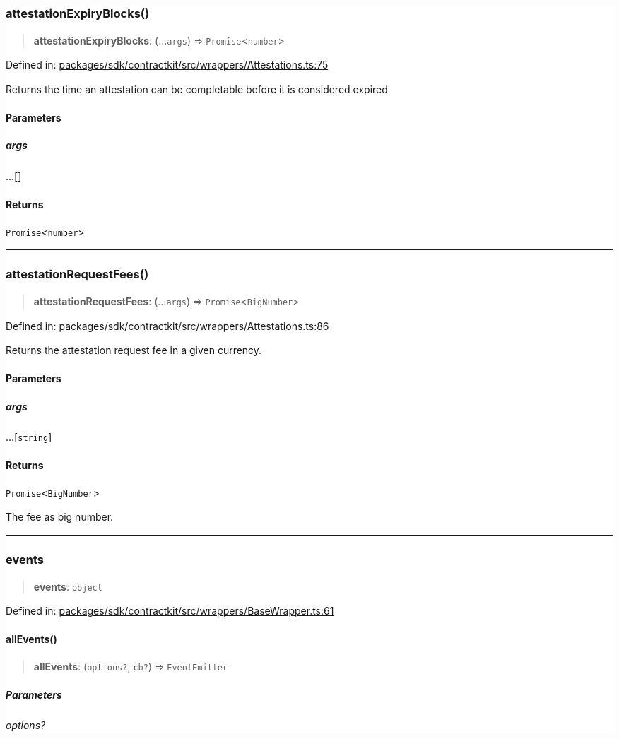 ### attestationExpiryBlocks()

> **attestationExpiryBlocks**: (...`args`) => `Promise`\<`number`\>

Defined in: [packages/sdk/contractkit/src/wrappers/Attestations.ts:75](https://github.com/celo-org/developer-tooling/blob/master/packages/sdk/contractkit/src/wrappers/Attestations.ts#L75)

Returns the time an attestation can be completable before it is considered expired

#### Parameters

##### args

...\[\]

#### Returns

`Promise`\<`number`\>

***

### attestationRequestFees()

> **attestationRequestFees**: (...`args`) => `Promise`\<`BigNumber`\>

Defined in: [packages/sdk/contractkit/src/wrappers/Attestations.ts:86](https://github.com/celo-org/developer-tooling/blob/master/packages/sdk/contractkit/src/wrappers/Attestations.ts#L86)

Returns the attestation request fee in a given currency.

#### Parameters

##### args

...\[`string`\]

#### Returns

`Promise`\<`BigNumber`\>

The fee as big number.

***

### events

> **events**: `object`

Defined in: [packages/sdk/contractkit/src/wrappers/BaseWrapper.ts:61](https://github.com/celo-org/developer-tooling/blob/master/packages/sdk/contractkit/src/wrappers/BaseWrapper.ts#L61)

#### allEvents()

> **allEvents**: (`options?`, `cb?`) => `EventEmitter`

##### Parameters

###### options?
